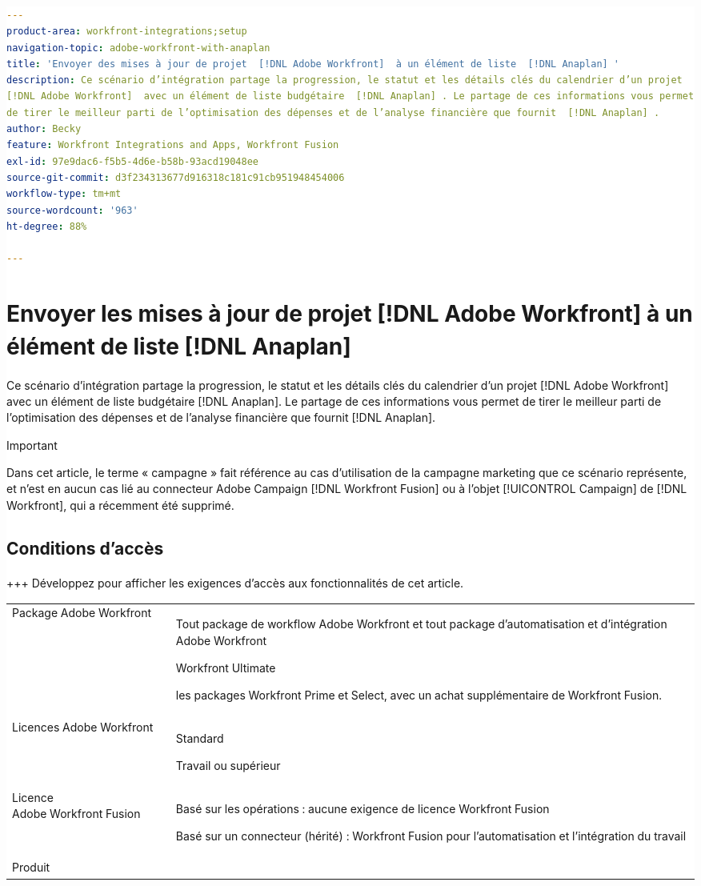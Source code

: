 ```yaml
---
product-area: workfront-integrations;setup
navigation-topic: adobe-workfront-with-anaplan
title: 'Envoyer des mises à jour de projet  [!DNL Adobe Workfront]  à un élément de liste  [!DNL Anaplan] '
description: Ce scénario d’intégration partage la progression, le statut et les détails clés du calendrier d’un projet  [!DNL Adobe Workfront]  avec un élément de liste budgétaire  [!DNL Anaplan] . Le partage de ces informations vous permet de tirer le meilleur parti de l’optimisation des dépenses et de l’analyse financière que fournit  [!DNL Anaplan] .
author: Becky
feature: Workfront Integrations and Apps, Workfront Fusion
exl-id: 97e9dac6-f5b5-4d6e-b58b-93acd19048ee
source-git-commit: d3f234313677d916318c181c91cb951948454006
workflow-type: tm+mt
source-wordcount: '963'
ht-degree: 88%

---
```


# Envoyer les mises à jour de projet [!DNL Adobe Workfront] à un élément de liste [!DNL Anaplan]

Ce scénario d’intégration partage la progression, le statut et les détails clés du calendrier d’un projet [!DNL Adobe Workfront] avec un élément de liste budgétaire [!DNL Anaplan]. Le partage de ces informations vous permet de tirer le meilleur parti de l’optimisation des dépenses et de l’analyse financière que fournit [!DNL Anaplan].

>[!IMPORTANT]
>
>Dans cet article, le terme « campagne » fait référence au cas d’utilisation de la campagne marketing que ce scénario représente, et n’est en aucun cas lié au connecteur Adobe Campaign [!DNL Workfront Fusion] ou à l’objet [!UICONTROL Campaign] de [!DNL Workfront], qui a récemment été supprimé.

## Conditions d’accès

+++ Développez pour afficher les exigences d’accès aux fonctionnalités de cet article.

<table style="table-layout:auto">
 <col> 
 <col> 
 <tbody> 
  <tr> 
   <td role="rowheader">Package Adobe Workfront</td> 
   <td> <p>Tout package de workflow Adobe Workfront et tout package d’automatisation et d’intégration Adobe Workfront</p><p>Workfront Ultimate</p><p>les packages Workfront Prime et Select, avec un achat supplémentaire de Workfront Fusion.</p> </td> 
  </tr> 
  <tr data-mc-conditions=""> 
   <td role="rowheader">Licences Adobe Workfront</td> 
   <td> <p>Standard</p><p>Travail ou supérieur</p> </td> 
  </tr> 
  <tr> 
   <td role="rowheader">Licence Adobe Workfront Fusion</td> 
   <td>
   <p>Basé sur les opérations : aucune exigence de licence Workfront Fusion</p>
   <p>Basé sur un connecteur (hérité) : Workfront Fusion pour l’automatisation et l’intégration du travail </p>
   </td> 
  </tr> 
  <tr> 
   <td role="rowheader">Produit</td> 